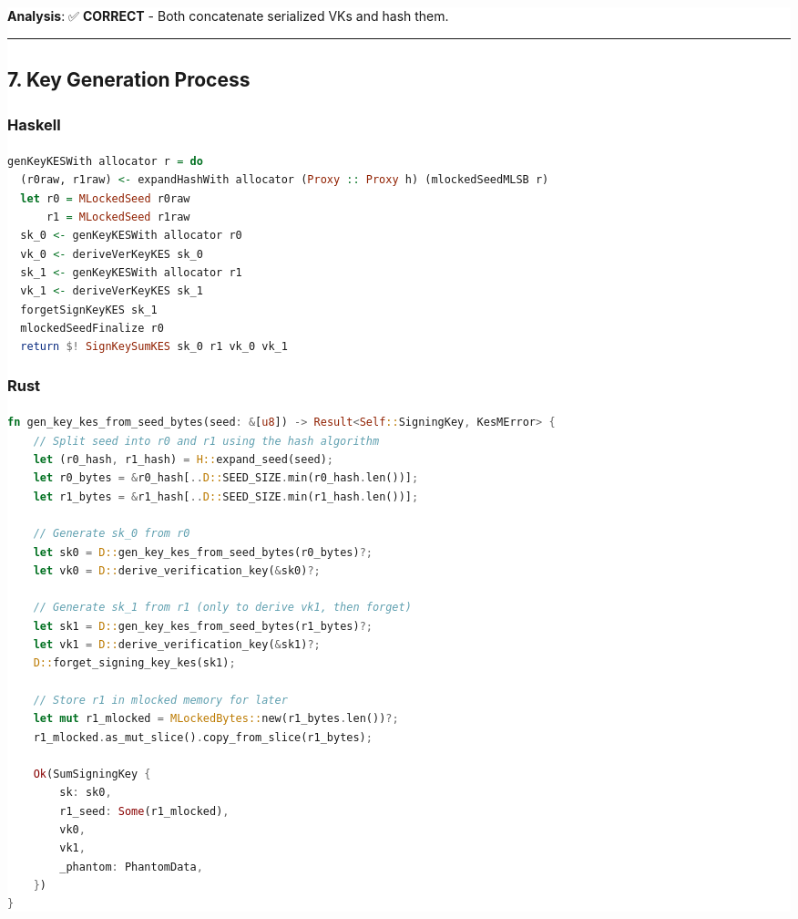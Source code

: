 **Analysis**: ✅ **CORRECT** - Both concatenate serialized VKs and hash them.

---

## 7. Key Generation Process

### Haskell

```haskell
genKeyKESWith allocator r = do
  (r0raw, r1raw) <- expandHashWith allocator (Proxy :: Proxy h) (mlockedSeedMLSB r)
  let r0 = MLockedSeed r0raw
      r1 = MLockedSeed r1raw
  sk_0 <- genKeyKESWith allocator r0
  vk_0 <- deriveVerKeyKES sk_0
  sk_1 <- genKeyKESWith allocator r1
  vk_1 <- deriveVerKeyKES sk_1
  forgetSignKeyKES sk_1
  mlockedSeedFinalize r0
  return $! SignKeySumKES sk_0 r1 vk_0 vk_1
```

### Rust

```rust
fn gen_key_kes_from_seed_bytes(seed: &[u8]) -> Result<Self::SigningKey, KesMError> {
    // Split seed into r0 and r1 using the hash algorithm
    let (r0_hash, r1_hash) = H::expand_seed(seed);
    let r0_bytes = &r0_hash[..D::SEED_SIZE.min(r0_hash.len())];
    let r1_bytes = &r1_hash[..D::SEED_SIZE.min(r1_hash.len())];

    // Generate sk_0 from r0
    let sk0 = D::gen_key_kes_from_seed_bytes(r0_bytes)?;
    let vk0 = D::derive_verification_key(&sk0)?;

    // Generate sk_1 from r1 (only to derive vk1, then forget)
    let sk1 = D::gen_key_kes_from_seed_bytes(r1_bytes)?;
    let vk1 = D::derive_verification_key(&sk1)?;
    D::forget_signing_key_kes(sk1);

    // Store r1 in mlocked memory for later
    let mut r1_mlocked = MLockedBytes::new(r1_bytes.len())?;
    r1_mlocked.as_mut_slice().copy_from_slice(r1_bytes);

    Ok(SumSigningKey {
        sk: sk0,
        r1_seed: Some(r1_mlocked),
        vk0,
        vk1,
        _phantom: PhantomData,
    })
}
```
